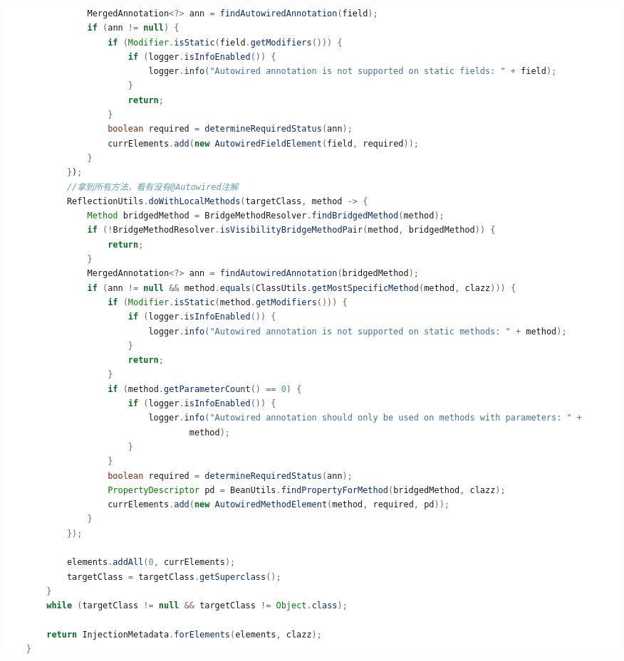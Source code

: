 ```java
				MergedAnnotation<?> ann = findAutowiredAnnotation(field);
				if (ann != null) {
					if (Modifier.isStatic(field.getModifiers())) {
						if (logger.isInfoEnabled()) {
							logger.info("Autowired annotation is not supported on static fields: " + field);
						}
						return;
					}
					boolean required = determineRequiredStatus(ann);
					currElements.add(new AutowiredFieldElement(field, required));
				}
			});
			//拿到所有方法，看有没有@Autowired注解
			ReflectionUtils.doWithLocalMethods(targetClass, method -> {
				Method bridgedMethod = BridgeMethodResolver.findBridgedMethod(method);
				if (!BridgeMethodResolver.isVisibilityBridgeMethodPair(method, bridgedMethod)) {
					return;
				}
				MergedAnnotation<?> ann = findAutowiredAnnotation(bridgedMethod);
				if (ann != null && method.equals(ClassUtils.getMostSpecificMethod(method, clazz))) {
					if (Modifier.isStatic(method.getModifiers())) {
						if (logger.isInfoEnabled()) {
							logger.info("Autowired annotation is not supported on static methods: " + method);
						}
						return;
					}
					if (method.getParameterCount() == 0) {
						if (logger.isInfoEnabled()) {
							logger.info("Autowired annotation should only be used on methods with parameters: " +
									method);
						}
					}
					boolean required = determineRequiredStatus(ann);
					PropertyDescriptor pd = BeanUtils.findPropertyForMethod(bridgedMethod, clazz);
					currElements.add(new AutowiredMethodElement(method, required, pd));
				}
			});

			elements.addAll(0, currElements);
			targetClass = targetClass.getSuperclass();
		}
		while (targetClass != null && targetClass != Object.class);

		return InjectionMetadata.forElements(elements, clazz);
	}
```
